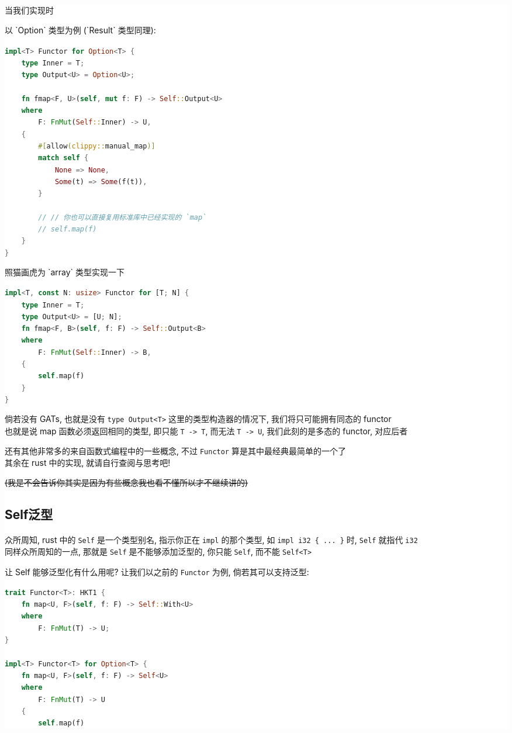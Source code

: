 当我们实现时  

<figcaption> 以 `Option` 类型为例 (`Result` 类型同理):  </figcaption>  

```rust
impl<T> Functor for Option<T> {
    type Inner = T;
    type Output<U> = Option<U>;

    fn fmap<F, U>(self, mut f: F) -> Self::Output<U>
    where
        F: FnMut(Self::Inner) -> U,
    {
        #[allow(clippy::manual_map)]
        match self {
            None => None,
            Some(t) => Some(f(t)),
        }

        // // 你也可以直接复用标准库中已经实现的 `map`  
        // self.map(f)
    }
}
```

<figcaption> 照猫画虎为 `array` 类型实现一下 </figcaption>  

```rust
impl<T, const N: usize> Functor for [T; N] {
    type Inner = T;
    type Output<U> = [U; N];
    fn fmap<F, B>(self, f: F) -> Self::Output<B>
    where
        F: FnMut(Self::Inner) -> B,
    {
        self.map(f)
    }
}
```

倘若没有 GATs, 也就是没有 `type Output<T>` 这里的类型构造器的情况下, 我们将只可能拥有同态的 functor  
也就是说 map 函数必须返回相同的类型,  即只能 `T -> T`, 而无法 `T -> U`, 我们此刻的是多态的 functor, 对应后者  

还有其他非常多的来自函数式编程中的一些概念, 不过 `Functor` 算是其中最经典最简单的一个了  
其余在 rust 中的实现, 就请自行查阅与思考吧!  

~~(我是不会告诉你其实是因为有些概念我也看不懂所以才不继续讲的)~~  

## Self泛型

众所周知, rust 中的 `Self` 是一个类型别名, 指示你正在 `impl` 的那个类型, 如 `impl i32 { ... }` 时, `Self` 就指代 `i32`  
同样众所周知的一点, 那就是 `Self` 是不能够添加泛型的, 你只能 `Self`, 而不能 `Self<T>`  

让 Self 能够泛型化有什么用呢?  让我们以之前的 `Functor` 为例, 倘若其可以支持泛型:  

```rust
trait Functor<T>: HKT1 {
    fn map<U, F>(self, f: F) -> Self::With<U>
    where
        F: FnMut(T) -> U;
}

impl<T> Functor<T> for Option<T> {
    fn map<U, F>(self, f: F) -> Self<U> 
    where
        F: FnMut(T) -> U
    {
        self.map(f)
```